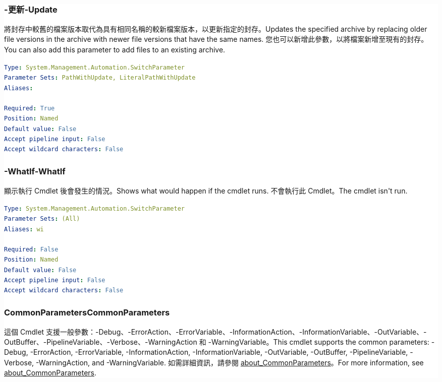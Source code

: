 ### <span data-ttu-id="d2795-234">-更新</span><span class="sxs-lookup"><span data-stu-id="d2795-234">-Update</span></span>

<span data-ttu-id="d2795-235">將封存中較舊的檔案版本取代為具有相同名稱的較新檔案版本，以更新指定的封存。</span><span class="sxs-lookup"><span data-stu-id="d2795-235">Updates the specified archive by replacing older file versions in the archive with newer file versions that have the same names.</span></span> <span data-ttu-id="d2795-236">您也可以新增此參數，以將檔案新增至現有的封存。</span><span class="sxs-lookup"><span data-stu-id="d2795-236">You can also add this parameter to add files to an existing archive.</span></span>

```yaml
Type: System.Management.Automation.SwitchParameter
Parameter Sets: PathWithUpdate, LiteralPathWithUpdate
Aliases:

Required: True
Position: Named
Default value: False
Accept pipeline input: False
Accept wildcard characters: False
```

### <span data-ttu-id="d2795-237">-WhatIf</span><span class="sxs-lookup"><span data-stu-id="d2795-237">-WhatIf</span></span>

<span data-ttu-id="d2795-238">顯示執行 Cmdlet 後會發生的情況。</span><span class="sxs-lookup"><span data-stu-id="d2795-238">Shows what would happen if the cmdlet runs.</span></span> <span data-ttu-id="d2795-239">不會執行此 Cmdlet。</span><span class="sxs-lookup"><span data-stu-id="d2795-239">The cmdlet isn't run.</span></span>

```yaml
Type: System.Management.Automation.SwitchParameter
Parameter Sets: (All)
Aliases: wi

Required: False
Position: Named
Default value: False
Accept pipeline input: False
Accept wildcard characters: False
```

### <span data-ttu-id="d2795-240">CommonParameters</span><span class="sxs-lookup"><span data-stu-id="d2795-240">CommonParameters</span></span>

<span data-ttu-id="d2795-241">這個 Cmdlet 支援一般參數：-Debug、-ErrorAction、-ErrorVariable、-InformationAction、-InformationVariable、-OutVariable、-OutBuffer、-PipelineVariable、-Verbose、-WarningAction 和 -WarningVariable。</span><span class="sxs-lookup"><span data-stu-id="d2795-241">This cmdlet supports the common parameters: -Debug, -ErrorAction, -ErrorVariable, -InformationAction, -InformationVariable, -OutVariable, -OutBuffer, -PipelineVariable, -Verbose, -WarningAction, and -WarningVariable.</span></span> <span data-ttu-id="d2795-242">如需詳細資訊，請參閱 [about_CommonParameters](https://go.microsoft.com/fwlink/?LinkID=113216)。</span><span class="sxs-lookup"><span data-stu-id="d2795-242">For more information, see [about_CommonParameters](https://go.microsoft.com/fwlink/?LinkID=113216).</span></span>
